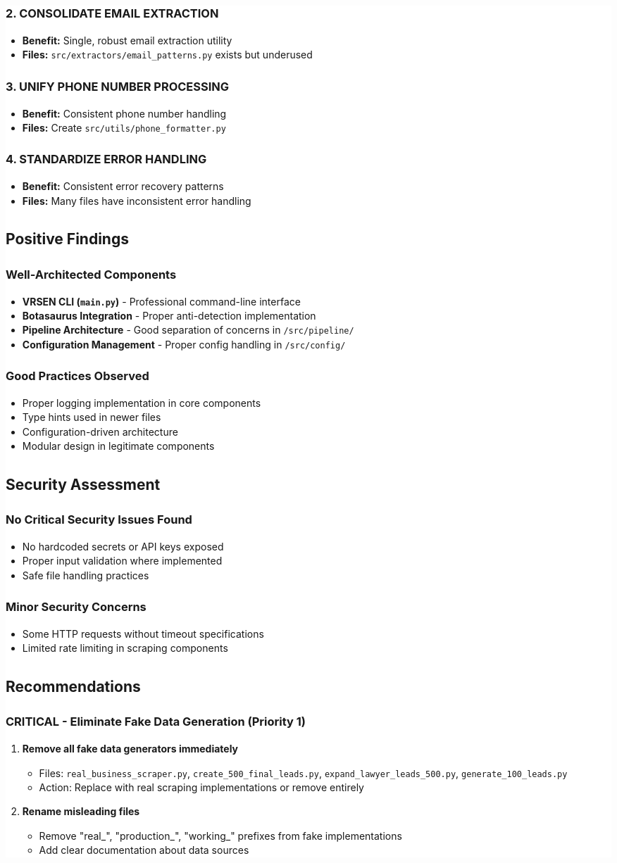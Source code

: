 ### 2. **CONSOLIDATE EMAIL EXTRACTION**
- **Benefit:** Single, robust email extraction utility
- **Files:** `src/extractors/email_patterns.py` exists but underused

### 3. **UNIFY PHONE NUMBER PROCESSING** 
- **Benefit:** Consistent phone number handling
- **Files:** Create `src/utils/phone_formatter.py`

### 4. **STANDARDIZE ERROR HANDLING**
- **Benefit:** Consistent error recovery patterns
- **Files:** Many files have inconsistent error handling

## Positive Findings

### Well-Architected Components
- **VRSEN CLI (`main.py`)** - Professional command-line interface
- **Botasaurus Integration** - Proper anti-detection implementation  
- **Pipeline Architecture** - Good separation of concerns in `/src/pipeline/`
- **Configuration Management** - Proper config handling in `/src/config/`

### Good Practices Observed
- Proper logging implementation in core components
- Type hints used in newer files
- Configuration-driven architecture
- Modular design in legitimate components

## Security Assessment

### No Critical Security Issues Found
- No hardcoded secrets or API keys exposed
- Proper input validation where implemented
- Safe file handling practices

### Minor Security Concerns
- Some HTTP requests without timeout specifications
- Limited rate limiting in scraping components

## Recommendations

### CRITICAL - Eliminate Fake Data Generation (Priority 1)
1. **Remove all fake data generators immediately**
   - Files: `real_business_scraper.py`, `create_500_final_leads.py`, `expand_lawyer_leads_500.py`, `generate_100_leads.py`
   - Action: Replace with real scraping implementations or remove entirely

2. **Rename misleading files**
   - Remove "real_", "production_", "working_" prefixes from fake implementations
   - Add clear documentation about data sources
